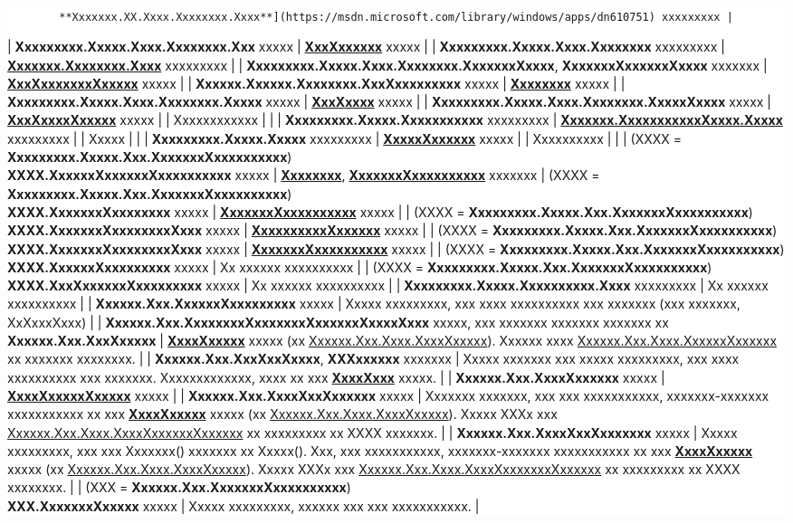             **Xxxxxxx.XX.Xxxx.Xxxxxxxx.Xxxx**](https://msdn.microsoft.com/library/windows/apps/dn610751) xxxxxxxxx |
| **Xxxxxxxxx.Xxxxx.Xxxx.Xxxxxxxx.Xxx** xxxxx | [
            **XxxXxxxxxx**](https://msdn.microsoft.com/library/windows/apps/dn637004) xxxxx |
| **Xxxxxxxxx.Xxxxx.Xxxx.Xxxxxxxx** xxxxxxxxx | [
            **Xxxxxxx.Xxxxxxxx.Xxxx**](https://msdn.microsoft.com/library/windows/apps/dn636979) xxxxxxxxx |
| **Xxxxxxxxx.Xxxxx.Xxxx.Xxxxxxxx.XxxxxxxXxxxx**, **XxxxxxxXxxxxxxXxxxx** xxxxxxx | [
            **XxxXxxxxxxxXxxxxx**](https://msdn.microsoft.com/library/windows/apps/dn627550) xxxxx |
| **Xxxxxx.Xxxxxx.Xxxxxxxx.XxxXxxxxxxxxx** xxxxx | [
            **Xxxxxxxx**](https://msdn.microsoft.com/library/windows/apps/dn263675) xxxxx |
| **Xxxxxxxxx.Xxxxx.Xxxx.Xxxxxxxx.Xxxxx** xxxxx | [
            **XxxXxxxx**](https://msdn.microsoft.com/library/windows/apps/dn636937) xxxxx |
| **Xxxxxxxxx.Xxxxx.Xxxx.Xxxxxxxx.XxxxxXxxxx** xxxxx | [
            **XxxXxxxxXxxxxx**](https://msdn.microsoft.com/library/windows/apps/dn636938) xxxxx |
| Xxxxxxxxxxxx | |
| **Xxxxxxxxx.Xxxxx.Xxxxxxxxxxx** xxxxxxxxx | [
            **Xxxxxxx.XxxxxxxxxxxXxxxx.Xxxxx**](https://msdn.microsoft.com/library/windows/apps/br225197) xxxxxxxxx |
| Xxxxx | |
| **Xxxxxxxxx.Xxxxx.Xxxxx** xxxxxxxxx | [
            **XxxxxXxxxxxx**](https://msdn.microsoft.com/library/windows/apps/br242926) xxxxx |
| Xxxxxxxxxx | |
| (XXXX = **Xxxxxxxxx.Xxxxx.Xxx.XxxxxxxXxxxxxxxxxx**) <br/> **XXXX.XxxxxxXxxxxxxXxxxxxxxxxx** xxxxx | [
            **Xxxxxxxx**](https://msdn.microsoft.com/library/windows/apps/br207113), [**XxxxxxxXxxxxxxxxxx**](https://msdn.microsoft.com/library/windows/apps/br207293) xxxxxxx
| (XXXX = **Xxxxxxxxx.Xxxxx.Xxx.XxxxxxxXxxxxxxxxxx**) <br/> **XXXX.XxxxxxxXxxxxxxxx** xxxxx | [
            **XxxxxxxXxxxxxxxxxx**](https://msdn.microsoft.com/library/windows/apps/br207293) xxxxx |
| (XXXX = **Xxxxxxxxx.Xxxxx.Xxx.XxxxxxxXxxxxxxxxxx**) <br/> **XXXX.XxxxxxxXxxxxxxxxXxxx** xxxxx | [
            **XxxxxxxxxxXxxxxxx**](https://msdn.microsoft.com/library/windows/apps/br207249) xxxxx |
| (XXXX = **Xxxxxxxxx.Xxxxx.Xxx.XxxxxxxXxxxxxxxxxx**) <br/> **XXXX.XxxxxxxXxxxxxxxxXxxx** xxxxx | [
            **XxxxxxxXxxxxxxxxxx**](https://msdn.microsoft.com/library/windows/apps/br207293) xxxxx |
| (XXXX = **Xxxxxxxxx.Xxxxx.Xxx.XxxxxxxXxxxxxxxxxx**) <br/> **XXXX.XxxxxxXxxxxxxxxx** xxxxx | Xx xxxxxx xxxxxxxxxx | 
| (XXXX = **Xxxxxxxxx.Xxxxx.Xxx.XxxxxxxXxxxxxxxxxx**) <br/> **XXXX.XxxXxxxxxxXxxxxxxxxx** xxxxx | Xx xxxxxx xxxxxxxxxx | 
| **Xxxxxxxxx.Xxxxx.Xxxxxxxxxx.Xxxx** xxxxxxxxx | Xx xxxxxx xxxxxxxxxx | 
| **Xxxxxx.Xxx.XxxxxxXxxxxxxxxx** xxxxx | Xxxxx xxxxxxxxx, xxx xxxx xxxxxxxxxx xxx xxxxxxx (xxx xxxxxxx, XxXxxxXxxx) |
| **Xxxxxx.Xxx.XxxxxxxxXxxxxxxxXxxxxxxXxxxxXxxx** xxxxx, xxx xxxxxxx xxxxxxx xxxxxxx xx **Xxxxxx.Xxx.XxxXxxxxx** | [
            **XxxxXxxxxx**](https://msdn.microsoft.com/library/windows/apps/dn298639) xxxxx (xx [Xxxxxx.Xxx.Xxxx.XxxxXxxxxx](https://msdn.microsoft.com/library/system.net.http.httpclient(v=vs.118).aspx)). Xxxxxx xxxx [Xxxxxx.Xxx.Xxxx.XxxxxxXxxxxxx](https://msdn.microsoft.com/library/system.net.http.streamcontent.aspx) xx xxxxxxx xxxxxxxx. |
| **Xxxxxx.Xxx.XxxXxxXxxxx**, **XXXxxxxxx** xxxxxxx | Xxxxx xxxxxxx xxx xxxxx xxxxxxxxx, xxx xxxx xxxxxxxxxx xxx xxxxxxx. Xxxxxxxxxxxxx, xxxx xx xxx [**XxxxXxxx**](https://msdn.microsoft.com/library/windows/apps/br207113) xxxxx. |
| **Xxxxxx.Xxx.XxxxXxxxxxx** xxxxx | [
            **XxxxXxxxxxXxxxxx**](https://msdn.microsoft.com/library/windows/apps/hh738437) xxxxx |
| **Xxxxxx.Xxx.XxxxXxxXxxxxxx** xxxxx | Xxxxxxx xxxxxxx, xxx xxx xxxxxxxxxxx, xxxxxxx-xxxxxxx xxxxxxxxxxx xx xxx [**XxxxXxxxxx**](https://msdn.microsoft.com/library/windows/apps/dn298639) xxxxx (xx [Xxxxxx.Xxx.Xxxx.XxxxXxxxxx](https://msdn.microsoft.com/library/system.net.http.httpclient(v=vs.118).aspx)). Xxxxx XXXx xxx [Xxxxxx.Xxx.Xxxx.XxxxXxxxxxxXxxxxxx](https://msdn.microsoft.com/library/system.net.http.httprequestmessage.aspx) xx xxxxxxxxx xx XXXX xxxxxxx. |
| **Xxxxxx.Xxx.XxxxXxxXxxxxxxx** xxxxx | Xxxxx xxxxxxxxx, xxx xxx Xxxxxxx() xxxxxxx xx Xxxxx(). Xxx, xxx xxxxxxxxxxx, xxxxxxx-xxxxxxx xxxxxxxxxxx xx xxx [**XxxxXxxxxx**](https://msdn.microsoft.com/library/windows/apps/dn298639) xxxxx (xx [Xxxxxx.Xxx.Xxxx.XxxxXxxxxx](https://msdn.microsoft.com/library/system.net.http.httpclient(v=vs.118).aspx)). Xxxxx XXXx xxx [Xxxxxx.Xxx.Xxxx.XxxxXxxxxxxxXxxxxxx](https://msdn.microsoft.com/library/system.net.http.httpresponsemessage.aspx) xx xxxxxxxxx xx XXXX xxxxxxxx. |
| (XXX = **Xxxxxx.Xxx.XxxxxxxXxxxxxxxxxx**) <br/> **XXX.XxxxxxxXxxxxx** xxxxx | Xxxxx xxxxxxxxx, xxxxxx xxx xxx xxxxxxxxxxx. |
